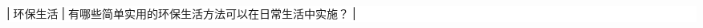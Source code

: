 | 环保生活        | 有哪些简单实用的环保生活方法可以在日常生活中实施？                                                                                                                                                                                                                                                                                                                                                                                                                                                                                                                                                                                                                                                                                                                                                                                                                                                                                                                                                                                                                                                                                                                                                                                                                                                                                                                                                                                                                                                                                                                                                                                                                                                                                                                                                                                                                                                                                                                                                                                                                                                                                                                                                                                                                                                                                                                                                                                                                                                                                                                                                                                                                                                                                                                                                                                                                                                                                                                                                                                                                                                                                                                                                                                                                                                                                                                             |